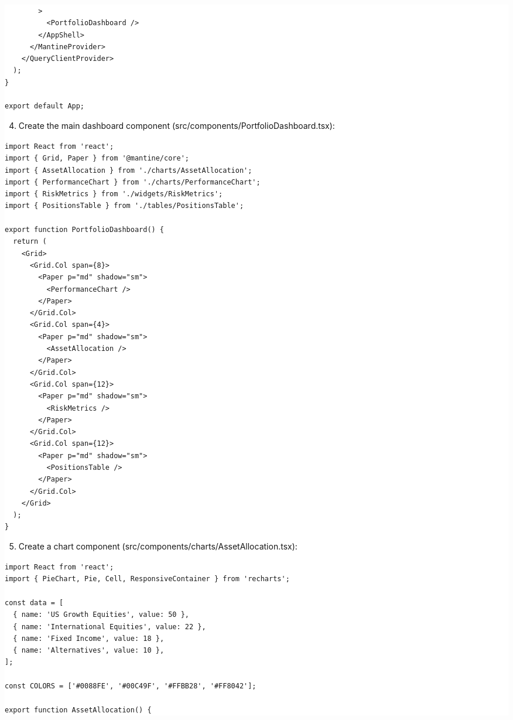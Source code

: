 ```tsx
        >
          <PortfolioDashboard />
        </AppShell>
      </MantineProvider>
    </QueryClientProvider>
  );
}

export default App;
```

4. Create the main dashboard component (src/components/PortfolioDashboard.tsx):

```tsx
import React from 'react';
import { Grid, Paper } from '@mantine/core';
import { AssetAllocation } from './charts/AssetAllocation';
import { PerformanceChart } from './charts/PerformanceChart';
import { RiskMetrics } from './widgets/RiskMetrics';
import { PositionsTable } from './tables/PositionsTable';

export function PortfolioDashboard() {
  return (
    <Grid>
      <Grid.Col span={8}>
        <Paper p="md" shadow="sm">
          <PerformanceChart />
        </Paper>
      </Grid.Col>
      <Grid.Col span={4}>
        <Paper p="md" shadow="sm">
          <AssetAllocation />
        </Paper>
      </Grid.Col>
      <Grid.Col span={12}>
        <Paper p="md" shadow="sm">
          <RiskMetrics />
        </Paper>
      </Grid.Col>
      <Grid.Col span={12}>
        <Paper p="md" shadow="sm">
          <PositionsTable />
        </Paper>
      </Grid.Col>
    </Grid>
  );
}
```

5. Create a chart component (src/components/charts/AssetAllocation.tsx):

```tsx
import React from 'react';
import { PieChart, Pie, Cell, ResponsiveContainer } from 'recharts';

const data = [
  { name: 'US Growth Equities', value: 50 },
  { name: 'International Equities', value: 22 },
  { name: 'Fixed Income', value: 18 },
  { name: 'Alternatives', value: 10 },
];

const COLORS = ['#0088FE', '#00C49F', '#FFBB28', '#FF8042'];

export function AssetAllocation() {
```